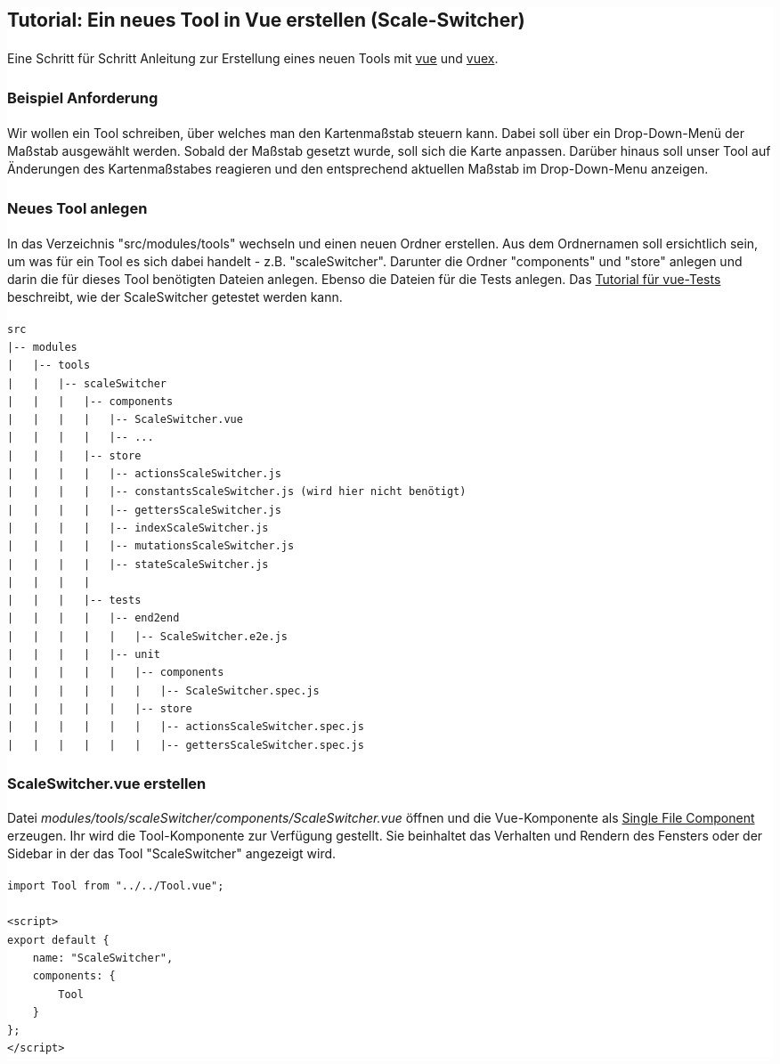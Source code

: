 
## Tutorial: Ein neues Tool in Vue erstellen (Scale-Switcher)
Eine Schritt für Schritt Anleitung zur Erstellung eines neuen Tools mit [vue](https://vuejs.org/) und [vuex](https://vuex.vuejs.org/).

### Beispiel Anforderung
Wir wollen ein Tool schreiben, über welches man den Kartenmaßstab steuern kann. Dabei soll über ein Drop-Down-Menü der Maßstab ausgewählt werden. Sobald der Maßstab gesetzt wurde, soll sich die Karte anpassen.
Darüber hinaus soll unser Tool auf Änderungen des Kartenmaßstabes reagieren und den entsprechend aktuellen Maßstab im Drop-Down-Menu anzeigen.

### Neues Tool anlegen
In das Verzeichnis "src/modules/tools" wechseln und einen neuen Ordner erstellen. Aus dem Ordnernamen soll ersichtlich sein, um was für ein Tool es sich dabei handelt - z.B. "scaleSwitcher". Darunter  die Ordner "components" und "store" anlegen und darin die für dieses Tool benötigten Dateien anlegen. Ebenso die Dateien für die Tests anlegen. Das [Tutorial für vue-Tests](unitTestVue.de.md) beschreibt, wie der ScaleSwitcher getestet werden kann.
```
src
|-- modules
|   |-- tools
|   |   |-- scaleSwitcher
|   |   |   |-- components
|   |   |	|   |-- ScaleSwitcher.vue
|   |   |   |   |-- ...
|   |   |	|-- store
|   |   |   |   |-- actionsScaleSwitcher.js
|   |   |   |   |-- constantsScaleSwitcher.js (wird hier nicht benötigt)
|   |   |   |   |-- gettersScaleSwitcher.js
|   |   |   |   |-- indexScaleSwitcher.js
|   |   |   |   |-- mutationsScaleSwitcher.js
|   |   |   |   |-- stateScaleSwitcher.js
|   |   |   |
|   |   |	|-- tests
|   |   |	|   |-- end2end
|   |   |   |	|   |-- ScaleSwitcher.e2e.js
|   |   |	|   |-- unit
|   |   |   |	|   |-- components
|   |   |   |   |	|   |-- ScaleSwitcher.spec.js
|   |   |   |	|   |-- store
|   |   |   |   |	|   |-- actionsScaleSwitcher.spec.js
|   |   |   |   |	|   |-- gettersScaleSwitcher.spec.js
```

### ScaleSwitcher.vue erstellen
Datei *modules/tools/scaleSwitcher/components/ScaleSwitcher.vue* öffnen und die Vue-Komponente als [Single File Component](https://vuejs.org/v2/guide/single-file-components.html) erzeugen. Ihr wird die Tool-Komponente zur Verfügung gestellt. Sie beinhaltet das Verhalten und Rendern des Fensters oder der Sidebar in der das Tool "ScaleSwitcher" angezeigt wird.
```vue
import Tool from "../../Tool.vue";

<script>
export default {
    name: "ScaleSwitcher",
    components: {
        Tool
    }
};
</script>

```